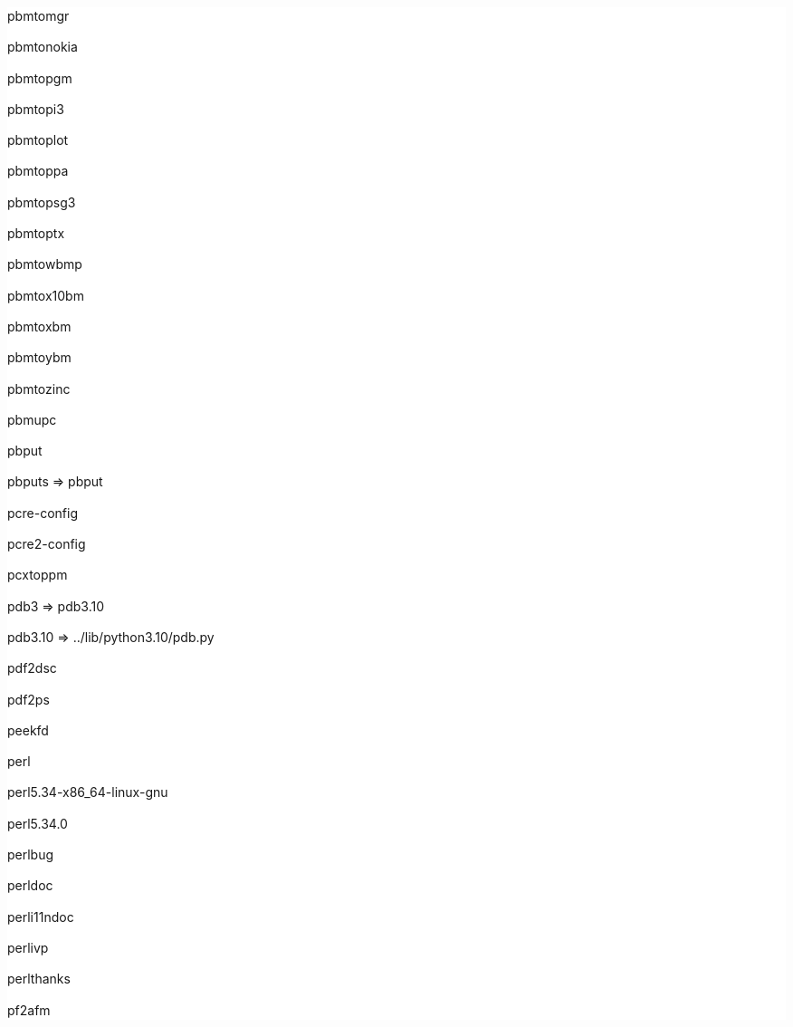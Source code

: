 pbmtomgr

pbmtonokia

pbmtopgm

pbmtopi3

pbmtoplot

pbmtoppa

pbmtopsg3

pbmtoptx

pbmtowbmp

pbmtox10bm

pbmtoxbm

pbmtoybm

pbmtozinc

pbmupc

pbput

pbputs ⇒ pbput

pcre-config

pcre2-config

pcxtoppm

pdb3 ⇒ pdb3.10

pdb3.10 ⇒ ../lib/python3.10/pdb.py

pdf2dsc

pdf2ps

peekfd

perl

perl5.34-x86_64-linux-gnu

perl5.34.0

perlbug

perldoc

perli11ndoc

perlivp

perlthanks

pf2afm
